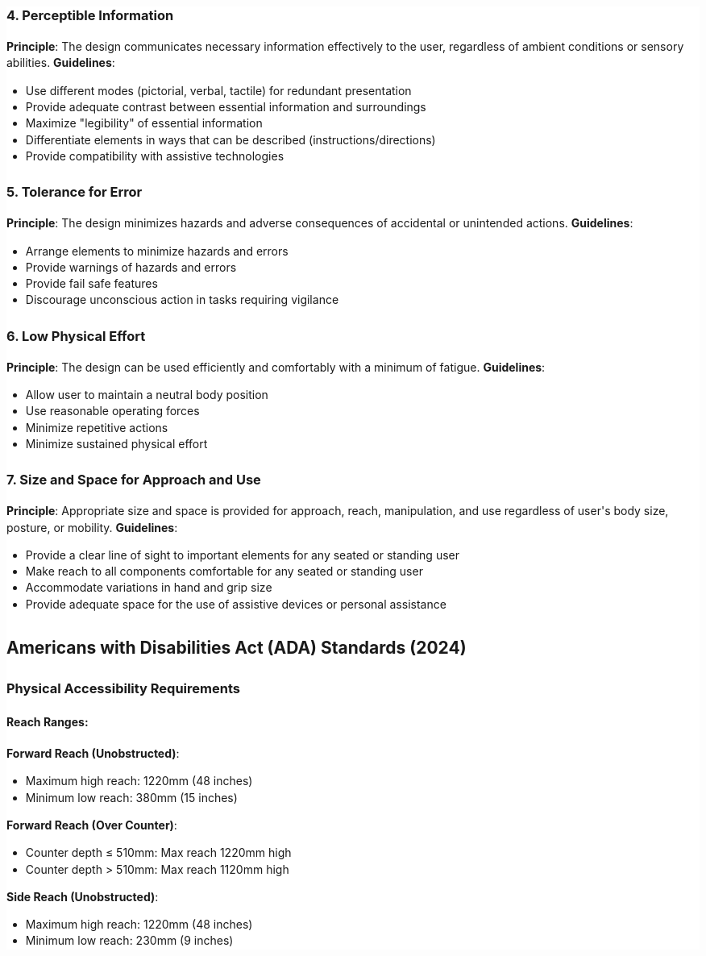 ### 4. Perceptible Information
**Principle**: The design communicates necessary information effectively to the user, regardless of ambient conditions or sensory abilities.
**Guidelines**:
- Use different modes (pictorial, verbal, tactile) for redundant presentation
- Provide adequate contrast between essential information and surroundings
- Maximize "legibility" of essential information
- Differentiate elements in ways that can be described (instructions/directions)
- Provide compatibility with assistive technologies

### 5. Tolerance for Error
**Principle**: The design minimizes hazards and adverse consequences of accidental or unintended actions.
**Guidelines**:
- Arrange elements to minimize hazards and errors
- Provide warnings of hazards and errors
- Provide fail safe features
- Discourage unconscious action in tasks requiring vigilance

### 6. Low Physical Effort
**Principle**: The design can be used efficiently and comfortably with a minimum of fatigue.
**Guidelines**:
- Allow user to maintain a neutral body position
- Use reasonable operating forces
- Minimize repetitive actions
- Minimize sustained physical effort

### 7. Size and Space for Approach and Use
**Principle**: Appropriate size and space is provided for approach, reach, manipulation, and use regardless of user's body size, posture, or mobility.
**Guidelines**:
- Provide a clear line of sight to important elements for any seated or standing user
- Make reach to all components comfortable for any seated or standing user
- Accommodate variations in hand and grip size
- Provide adequate space for the use of assistive devices or personal assistance

## Americans with Disabilities Act (ADA) Standards (2024)

### Physical Accessibility Requirements

#### Reach Ranges:
**Forward Reach (Unobstructed)**:
- Maximum high reach: 1220mm (48 inches)
- Minimum low reach: 380mm (15 inches)

**Forward Reach (Over Counter)**:
- Counter depth ≤ 510mm: Max reach 1220mm high
- Counter depth > 510mm: Max reach 1120mm high

**Side Reach (Unobstructed)**:
- Maximum high reach: 1220mm (48 inches)  
- Minimum low reach: 230mm (9 inches)
